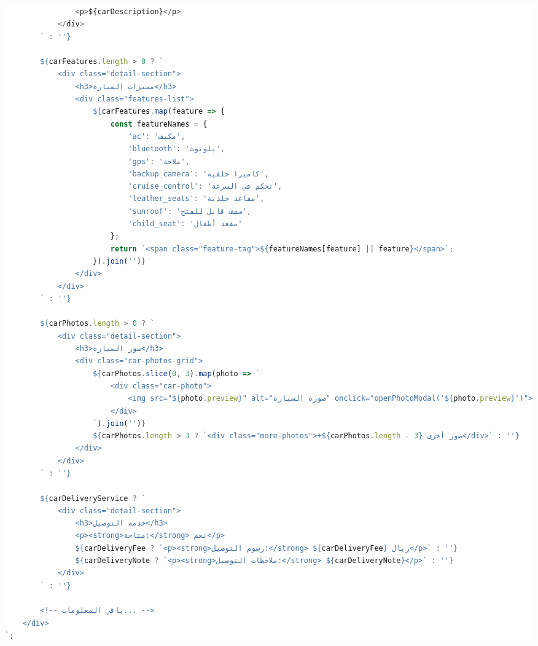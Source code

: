 ```javascript
                <p>${carDescription}</p>
            </div>
        ` : ''}
        
        ${carFeatures.length > 0 ? `
            <div class="detail-section">
                <h3>مميزات السيارة</h3>
                <div class="features-list">
                    ${carFeatures.map(feature => {
                        const featureNames = {
                            'ac': 'مكيف',
                            'bluetooth': 'بلوتوث',
                            'gps': 'ملاحة',
                            'backup_camera': 'كاميرا خلفية',
                            'cruise_control': 'تحكم في السرعة',
                            'leather_seats': 'مقاعد جلدية',
                            'sunroof': 'سقف قابل للفتح',
                            'child_seat': 'مقعد أطفال'
                        };
                        return `<span class="feature-tag">${featureNames[feature] || feature}</span>`;
                    }).join('')}
                </div>
            </div>
        ` : ''}
        
        ${carPhotos.length > 0 ? `
            <div class="detail-section">
                <h3>صور السيارة</h3>
                <div class="car-photos-grid">
                    ${carPhotos.slice(0, 3).map(photo => `
                        <div class="car-photo">
                            <img src="${photo.preview}" alt="صورة السيارة" onclick="openPhotoModal('${photo.preview}')">
                        </div>
                    `).join('')}
                    ${carPhotos.length > 3 ? `<div class="more-photos">+${carPhotos.length - 3} صور أخرى</div>` : ''}
                </div>
            </div>
        ` : ''}
        
        ${carDeliveryService ? `
            <div class="detail-section">
                <h3>خدمة التوصيل</h3>
                <p><strong>متاحة:</strong> نعم</p>
                ${carDeliveryFee ? `<p><strong>رسوم التوصيل:</strong> ${carDeliveryFee} ريال</p>` : ''}
                ${carDeliveryNote ? `<p><strong>ملاحظات التوصيل:</strong> ${carDeliveryNote}</p>` : ''}
            </div>
        ` : ''}
        
        <!-- باقي المعلومات... -->
    </div>
`;
```
